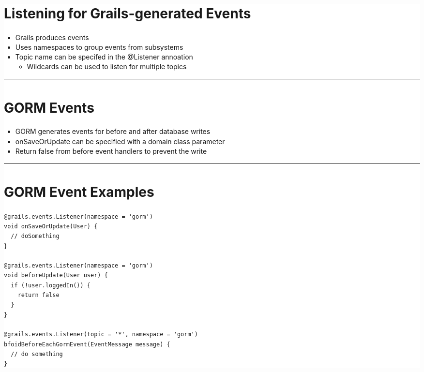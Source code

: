 # Listening for Grails-generated Events
- Grails produces events
- Uses namespaces to group events from subsystems
- Topic name can be specifed in the @Listener annoation
  - Wildcards can be used to listen for multiple topics

---
# GORM Events
- GORM generates events for before and after database writes
- onSaveOrUpdate can be specified with a domain class parameter
- Return false from before event handlers to prevent the write

---
# GORM Event Examples

```
@grails.events.Listener(namespace = 'gorm')
void onSaveOrUpdate(User) {
  // doSomething
}

@grails.events.Listener(namespace = 'gorm')
void beforeUpdate(User user) {
  if (!user.loggedIn()) {
    return false
  }
}

@grails.events.Listener(topic = '*', namespace = 'gorm')
bfoidBeforeEachGormEvent(EventMessage message) {
  // do something
}

```
